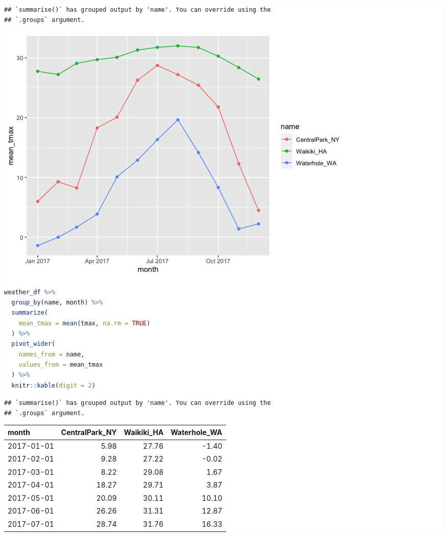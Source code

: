     ## `summarise()` has grouped output by 'name'. You can override using the
    ## `.groups` argument.

![](eda_files/figure-gfm/unnamed-chunk-11-1.png)

``` r
weather_df %>%
  group_by(name, month) %>%
  summarize(
    mean_tmax = mean(tmax, na.rm = TRUE)
  ) %>%
  pivot_wider(
    names_from = name,
    values_from = mean_tmax
  ) %>%
  knitr::kable(digit = 2)
```

    ## `summarise()` has grouped output by 'name'. You can override using the
    ## `.groups` argument.

| month      | CentralPark_NY | Waikiki_HA | Waterhole_WA |
|:-----------|---------------:|-----------:|-------------:|
| 2017-01-01 |           5.98 |      27.76 |        -1.40 |
| 2017-02-01 |           9.28 |      27.22 |        -0.02 |
| 2017-03-01 |           8.22 |      29.08 |         1.67 |
| 2017-04-01 |          18.27 |      29.71 |         3.87 |
| 2017-05-01 |          20.09 |      30.11 |        10.10 |
| 2017-06-01 |          26.26 |      31.31 |        12.87 |
| 2017-07-01 |          28.74 |      31.76 |        16.33 |